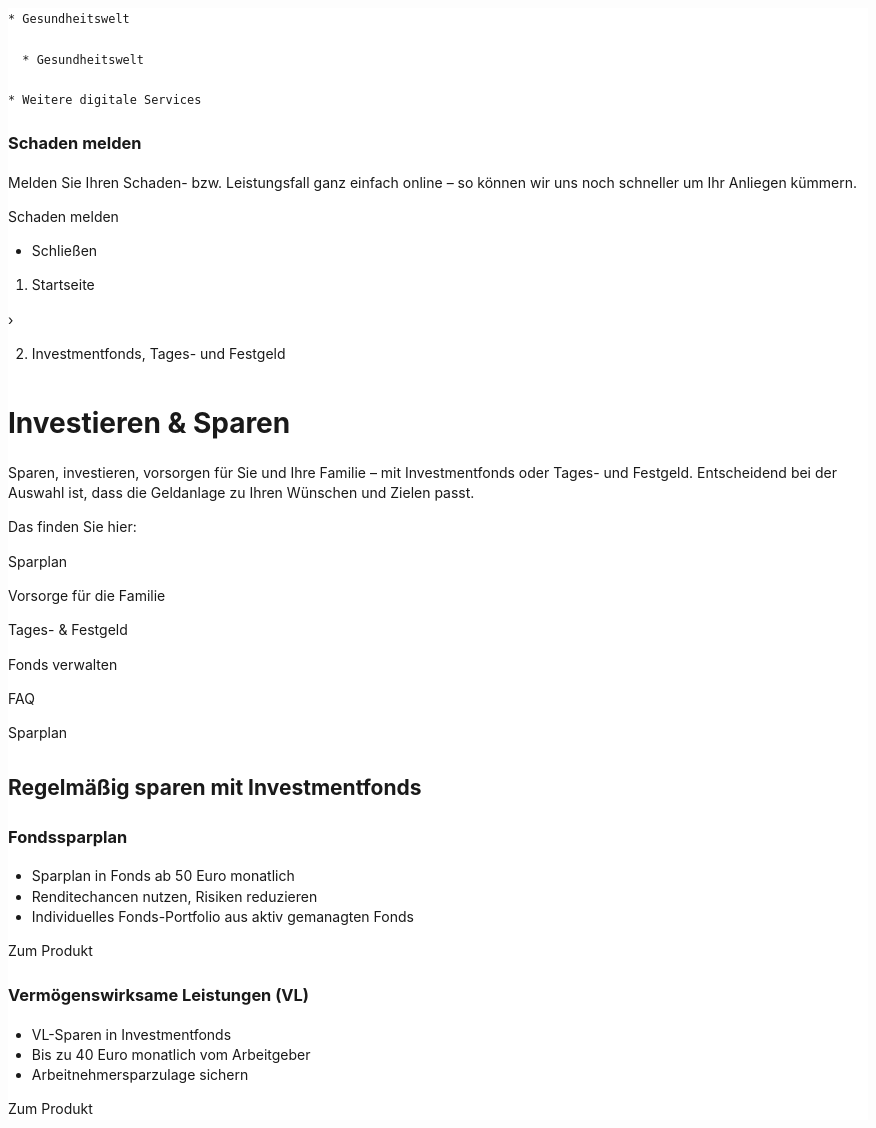     * Gesundheitswelt

      * Gesundheitswelt 

    * Weitere digitale Services

###  Schaden melden

Melden Sie Ihren Schaden- bzw. Leistungsfall ganz einfach online – so können
wir uns noch schneller um Ihr Anliegen kümmern.

Schaden melden

  * Schließen

  1. Startseite

›

  2. Investmentfonds, Tages- und Festgeld

#  Investieren & Sparen

Sparen, investieren, vorsorgen für Sie und Ihre Familie – mit Investmentfonds
oder Tages- und Festgeld. Entscheidend bei der Auswahl ist, dass die
Geldanlage zu Ihren Wünschen und Zielen passt.

Das finden Sie hier:

Sparplan

Vorsorge für die Familie

Tages- & Festgeld

Fonds verwalten

FAQ

Sparplan

##  Regelmäßig sparen mit Investmentfonds

###  Fondssparplan

  * Sparplan in Fonds ab 50 Euro monatlich
  * Renditechancen nutzen, Risiken reduzieren
  * Individuelles Fonds-Portfolio aus aktiv gemanagten Fonds

Zum Produkt

###  Vermögenswirksame Leistungen (VL)

  * VL-Sparen in Investmentfonds
  * Bis zu 40 Euro monatlich vom Arbeitgeber
  * Arbeitnehmersparzulage sichern

Zum Produkt
